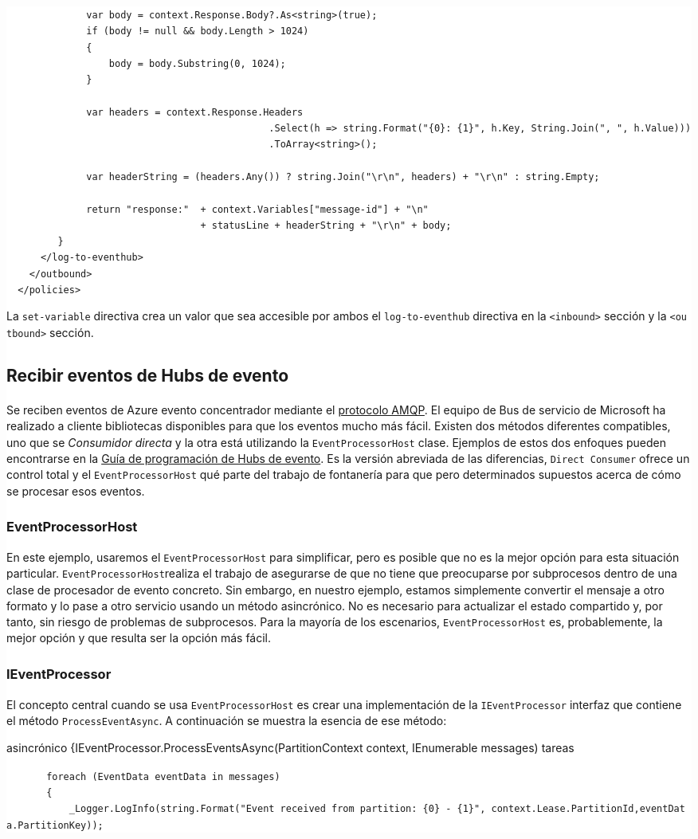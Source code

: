                   var body = context.Response.Body?.As<string>(true);
                  if (body != null && body.Length > 1024)
                  {
                      body = body.Substring(0, 1024);
                  }

                  var headers = context.Response.Headers
                                                  .Select(h => string.Format("{0}: {1}", h.Key, String.Join(", ", h.Value)))
                                                  .ToArray<string>();

                  var headerString = (headers.Any()) ? string.Join("\r\n", headers) + "\r\n" : string.Empty;

                  return "response:"  + context.Variables["message-id"] + "\n"
                                      + statusLine + headerString + "\r\n" + body;
             }
          </log-to-eventhub>
        </outbound>
      </policies>

La `set-variable` directiva crea un valor que sea accesible por ambos el `log-to-eventhub` directiva en la `<inbound>` sección y la `<outbound>` sección.  

## <a name="receiving-events-from-event-hubs"></a>Recibir eventos de Hubs de evento
Se reciben eventos de Azure evento concentrador mediante el [protocolo AMQP](http://www.amqp.org/). El equipo de Bus de servicio de Microsoft ha realizado a cliente bibliotecas disponibles para que los eventos mucho más fácil. Existen dos métodos diferentes compatibles, uno que se *Consumidor directa* y la otra está utilizando la `EventProcessorHost` clase. Ejemplos de estos dos enfoques pueden encontrarse en la [Guía de programación de Hubs de evento](../event-hubs/event-hubs-programming-guide.md). Es la versión abreviada de las diferencias, `Direct Consumer` ofrece un control total y el `EventProcessorHost` qué parte del trabajo de fontanería para que pero determinados supuestos acerca de cómo se procesar esos eventos.  

### <a name="eventprocessorhost"></a>EventProcessorHost
En este ejemplo, usaremos el `EventProcessorHost` para simplificar, pero es posible que no es la mejor opción para esta situación particular. `EventProcessorHost`realiza el trabajo de asegurarse de que no tiene que preocuparse por subprocesos dentro de una clase de procesador de evento concreto. Sin embargo, en nuestro ejemplo, estamos simplemente convertir el mensaje a otro formato y lo pase a otro servicio usando un método asincrónico. No es necesario para actualizar el estado compartido y, por tanto, sin riesgo de problemas de subprocesos. Para la mayoría de los escenarios, `EventProcessorHost` es, probablemente, la mejor opción y que resulta ser la opción más fácil.     

### <a name="ieventprocessor"></a>IEventProcessor
El concepto central cuando se usa `EventProcessorHost` es crear una implementación de la `IEventProcessor` interfaz que contiene el método `ProcessEventAsync`. A continuación se muestra la esencia de ese método:

  asincrónico {IEventProcessor.ProcessEventsAsync(PartitionContext context, IEnumerable<EventData> messages) tareas

           foreach (EventData eventData in messages)
           {
               _Logger.LogInfo(string.Format("Event received from partition: {0} - {1}", context.Lease.PartitionId,eventData.PartitionKey));
